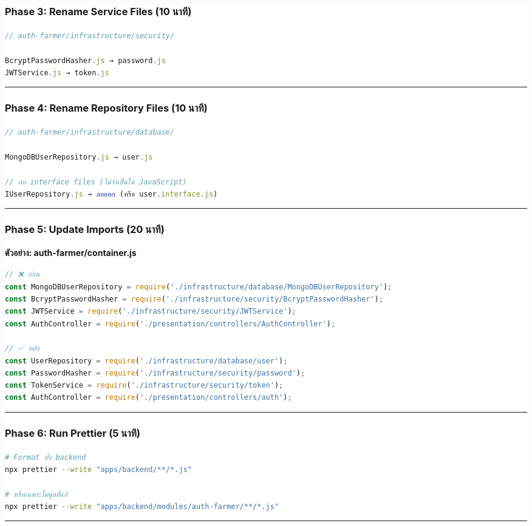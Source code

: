 
### Phase 3: Rename Service Files (10 นาที)

```javascript
// auth-farmer/infrastructure/security/

BcryptPasswordHasher.js → password.js
JWTService.js → token.js
```

---

### Phase 4: Rename Repository Files (10 นาที)

```javascript
// auth-farmer/infrastructure/database/

MongoDBUserRepository.js → user.js

// ลบ interface files (ไม่จำเป็นใน JavaScript)
IUserRepository.js → ลบออก (หรือ user.interface.js)
```

---

### Phase 5: Update Imports (20 นาที)

**ตัวอย่าง: auth-farmer/container.js**

```javascript
// ❌ ก่อน
const MongoDBUserRepository = require('./infrastructure/database/MongoDBUserRepository');
const BcryptPasswordHasher = require('./infrastructure/security/BcryptPasswordHasher');
const JWTService = require('./infrastructure/security/JWTService');
const AuthController = require('./presentation/controllers/AuthController');

// ✅ หลัง
const UserRepository = require('./infrastructure/database/user');
const PasswordHasher = require('./infrastructure/security/password');
const TokenService = require('./infrastructure/security/token');
const AuthController = require('./presentation/controllers/auth');
```

---

### Phase 6: Run Prettier (5 นาที)

```bash
# Format ทั้ง backend
npx prettier --write "apps/backend/**/*.js"

# หรือเฉพาะโมดูลที่แก้
npx prettier --write "apps/backend/modules/auth-farmer/**/*.js"
```

---